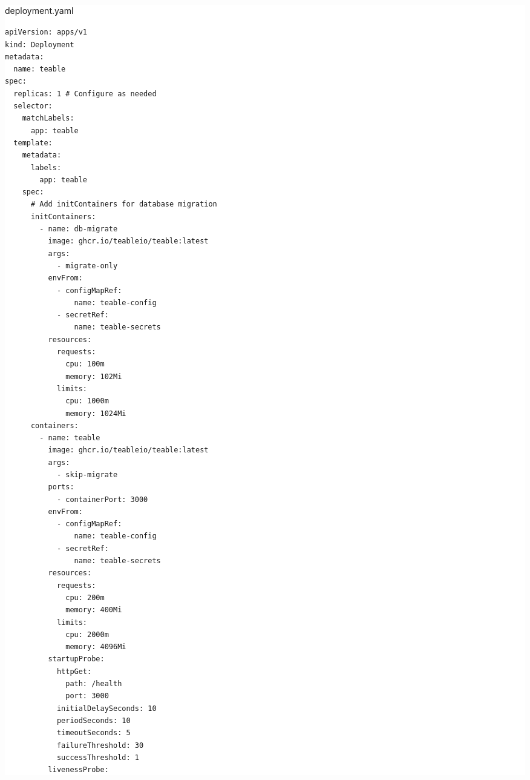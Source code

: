 deployment.yaml

```
apiVersion: apps/v1
kind: Deployment
metadata:
  name: teable
spec:
  replicas: 1 # Configure as needed
  selector:
    matchLabels:
      app: teable
  template:
    metadata:
      labels:
        app: teable
    spec:
      # Add initContainers for database migration
      initContainers:
        - name: db-migrate
          image: ghcr.io/teableio/teable:latest
          args:
            - migrate-only
          envFrom:
            - configMapRef:
                name: teable-config
            - secretRef:
                name: teable-secrets
          resources:
            requests:
              cpu: 100m
              memory: 102Mi
            limits:
              cpu: 1000m
              memory: 1024Mi
      containers:
        - name: teable
          image: ghcr.io/teableio/teable:latest
          args:
            - skip-migrate
          ports:
            - containerPort: 3000
          envFrom:
            - configMapRef:
                name: teable-config
            - secretRef:
                name: teable-secrets
          resources:
            requests:
              cpu: 200m
              memory: 400Mi
            limits:
              cpu: 2000m
              memory: 4096Mi
          startupProbe:
            httpGet:
              path: /health
              port: 3000
            initialDelaySeconds: 10
            periodSeconds: 10
            timeoutSeconds: 5
            failureThreshold: 30
            successThreshold: 1
          livenessProbe:
```